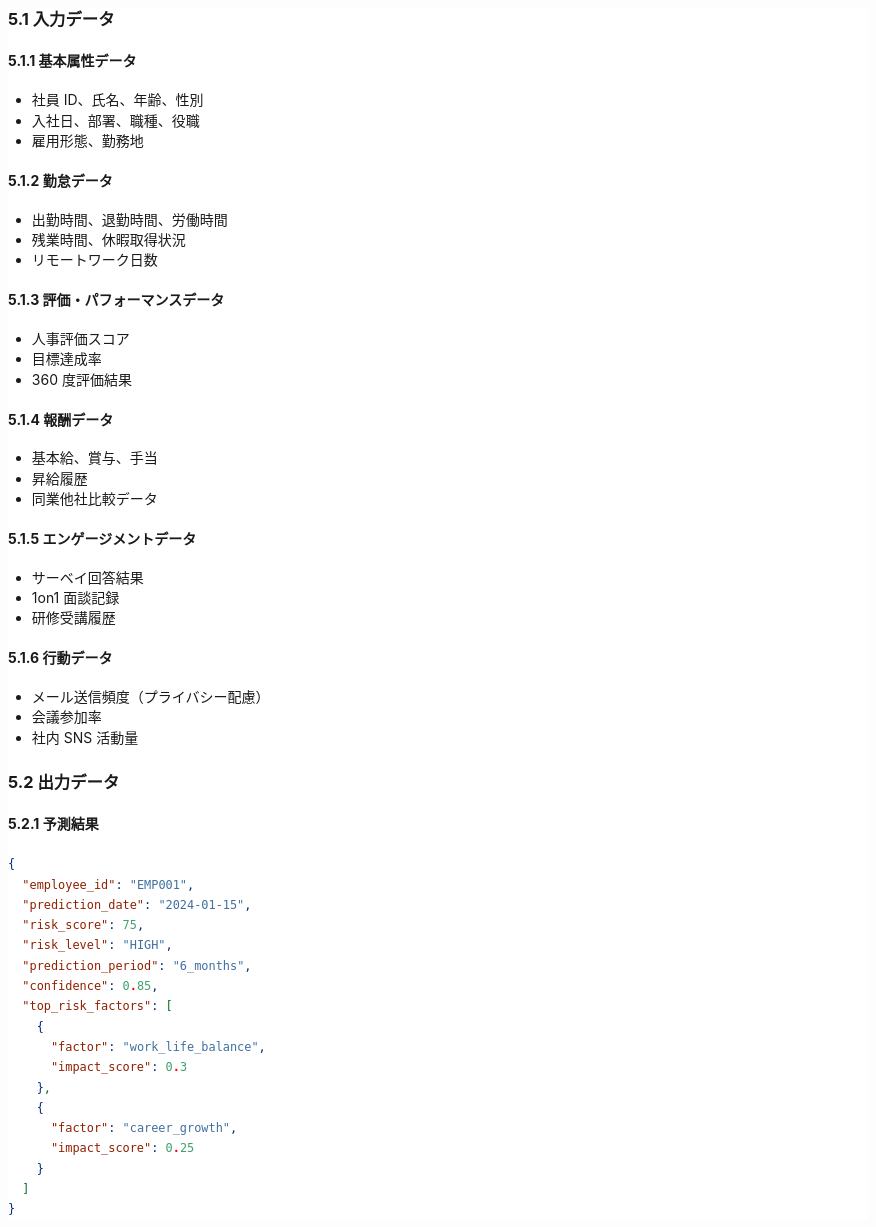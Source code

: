 ### 5.1 入力データ

#### 5.1.1 基本属性データ

- 社員 ID、氏名、年齢、性別
- 入社日、部署、職種、役職
- 雇用形態、勤務地

#### 5.1.2 勤怠データ

- 出勤時間、退勤時間、労働時間
- 残業時間、休暇取得状況
- リモートワーク日数

#### 5.1.3 評価・パフォーマンスデータ

- 人事評価スコア
- 目標達成率
- 360 度評価結果

#### 5.1.4 報酬データ

- 基本給、賞与、手当
- 昇給履歴
- 同業他社比較データ

#### 5.1.5 エンゲージメントデータ

- サーベイ回答結果
- 1on1 面談記録
- 研修受講履歴

#### 5.1.6 行動データ

- メール送信頻度（プライバシー配慮）
- 会議参加率
- 社内 SNS 活動量

### 5.2 出力データ

#### 5.2.1 予測結果

```json
{
  "employee_id": "EMP001",
  "prediction_date": "2024-01-15",
  "risk_score": 75,
  "risk_level": "HIGH",
  "prediction_period": "6_months",
  "confidence": 0.85,
  "top_risk_factors": [
    {
      "factor": "work_life_balance",
      "impact_score": 0.3
    },
    {
      "factor": "career_growth",
      "impact_score": 0.25
    }
  ]
}
```
